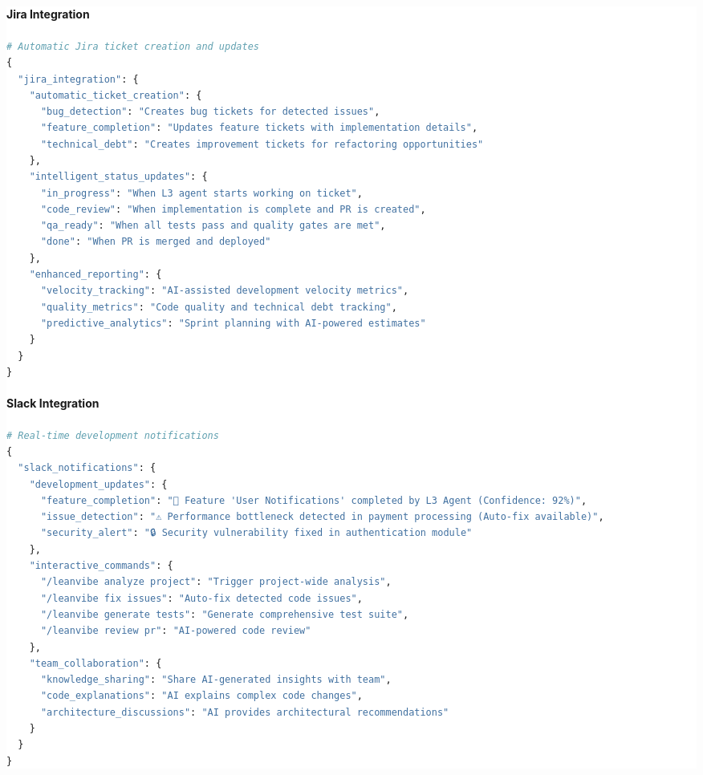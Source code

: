 #### Jira Integration
```python
# Automatic Jira ticket creation and updates
{
  "jira_integration": {
    "automatic_ticket_creation": {
      "bug_detection": "Creates bug tickets for detected issues",
      "feature_completion": "Updates feature tickets with implementation details",
      "technical_debt": "Creates improvement tickets for refactoring opportunities"
    },
    "intelligent_status_updates": {
      "in_progress": "When L3 agent starts working on ticket",
      "code_review": "When implementation is complete and PR is created", 
      "qa_ready": "When all tests pass and quality gates are met",
      "done": "When PR is merged and deployed"
    },
    "enhanced_reporting": {
      "velocity_tracking": "AI-assisted development velocity metrics",
      "quality_metrics": "Code quality and technical debt tracking",
      "predictive_analytics": "Sprint planning with AI-powered estimates"
    }
  }
}
```

#### Slack Integration
```python
# Real-time development notifications
{
  "slack_notifications": {
    "development_updates": {
      "feature_completion": "🚀 Feature 'User Notifications' completed by L3 Agent (Confidence: 92%)",
      "issue_detection": "⚠️ Performance bottleneck detected in payment processing (Auto-fix available)",
      "security_alert": "🔒 Security vulnerability fixed in authentication module"
    },
    "interactive_commands": {
      "/leanvibe analyze project": "Trigger project-wide analysis",
      "/leanvibe fix issues": "Auto-fix detected code issues", 
      "/leanvibe generate tests": "Generate comprehensive test suite",
      "/leanvibe review pr": "AI-powered code review"
    },
    "team_collaboration": {
      "knowledge_sharing": "Share AI-generated insights with team",
      "code_explanations": "AI explains complex code changes", 
      "architecture_discussions": "AI provides architectural recommendations"
    }
  }
}
```
